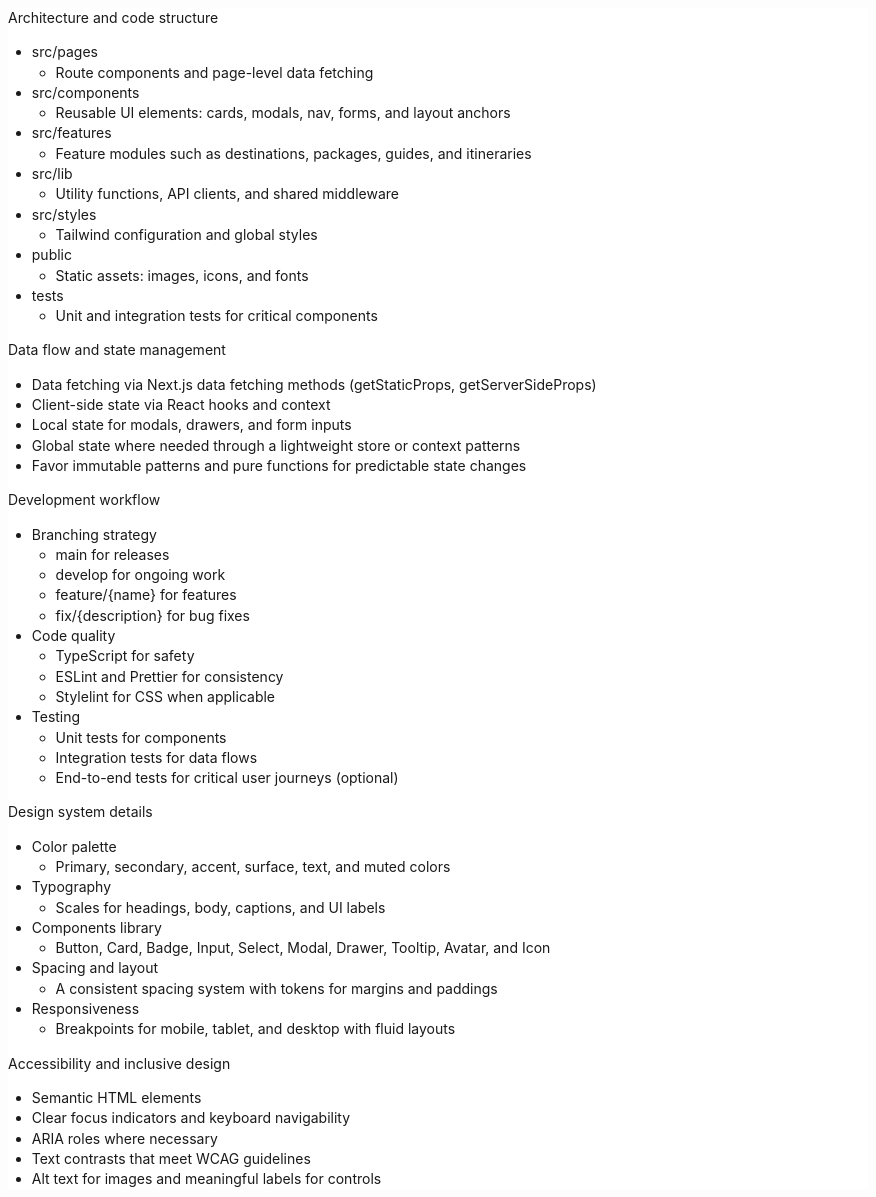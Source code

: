 Architecture and code structure
- src/pages
  - Route components and page-level data fetching
- src/components
  - Reusable UI elements: cards, modals, nav, forms, and layout anchors
- src/features
  - Feature modules such as destinations, packages, guides, and itineraries
- src/lib
  - Utility functions, API clients, and shared middleware
- src/styles
  - Tailwind configuration and global styles
- public
  - Static assets: images, icons, and fonts
- tests
  - Unit and integration tests for critical components

Data flow and state management
- Data fetching via Next.js data fetching methods (getStaticProps, getServerSideProps)
- Client-side state via React hooks and context
- Local state for modals, drawers, and form inputs
- Global state where needed through a lightweight store or context patterns
- Favor immutable patterns and pure functions for predictable state changes

Development workflow
- Branching strategy
  - main for releases
  - develop for ongoing work
  - feature/{name} for features
  - fix/{description} for bug fixes
- Code quality
  - TypeScript for safety
  - ESLint and Prettier for consistency
  - Stylelint for CSS when applicable
- Testing
  - Unit tests for components
  - Integration tests for data flows
  - End-to-end tests for critical user journeys (optional)

Design system details
- Color palette
  - Primary, secondary, accent, surface, text, and muted colors
- Typography
  - Scales for headings, body, captions, and UI labels
- Components library
  - Button, Card, Badge, Input, Select, Modal, Drawer, Tooltip, Avatar, and Icon
- Spacing and layout
  - A consistent spacing system with tokens for margins and paddings
- Responsiveness
  - Breakpoints for mobile, tablet, and desktop with fluid layouts

Accessibility and inclusive design
- Semantic HTML elements
- Clear focus indicators and keyboard navigability
- ARIA roles where necessary
- Text contrasts that meet WCAG guidelines
- Alt text for images and meaningful labels for controls
